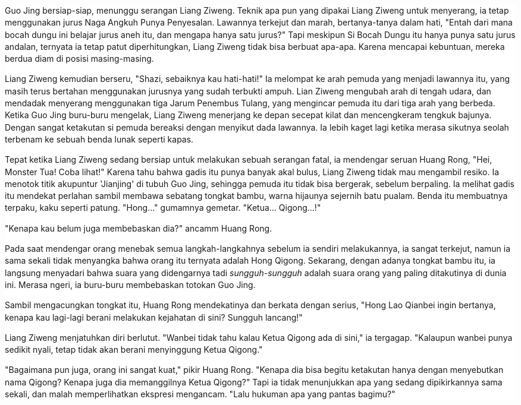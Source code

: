 Guo Jing bersiap-siap, menunggu serangan Liang Ziweng. Teknik apa pun yang dipakai Liang Ziweng untuk menyerang,
ia tetap menggunakan jurus Naga Angkuh Punya Penyesalan. Lawannya terkejut dan marah, bertanya-tanya dalam hati,
"Entah dari mana bocah dungu ini belajar jurus aneh itu, dan mengapa hanya satu jurus?" Tapi meskipun Si Bocah Dungu
itu hanya punya satu jurus andalan, ternyata ia tetap patut diperhitungkan, Liang Ziweng tidak bisa berbuat apa-apa.
Karena mencapai kebuntuan, mereka berdua diam di posisi masing-masing.

Liang Ziweng kemudian berseru, "Shazi, sebaiknya kau hati-hati!" Ia melompat ke arah pemuda yang menjadi lawannya
itu, yang masih terus bertahan menggunakan jurusnya yang sudah terbukti ampuh. Lian Ziweng mengubah arah di tengah 
udara, dan mendadak menyerang menggunakan tiga Jarum Penembus Tulang, yang mengincar pemuda itu dari tiga arah
yang berbeda. Ketika Guo Jing buru-buru mengelak, Liang Ziweng menerjang ke depan secepat kilat dan mencengkeram
tengkuk bajunya. Dengan sangat ketakutan si pemuda bereaksi dengan menyikut dada lawannya. Ia lebih kaget lagi
ketika merasa sikutnya seolah terbenam ke sebuah benda lunak seperti kapas.

Tepat ketika Liang Ziweng sedang bersiap untuk melakukan sebuah serangan fatal, ia mendengar seruan Huang Rong,
"Hei, Monster Tua! Coba lihat!" Karena tahu bahwa gadis itu punya banyak akal bulus, Liang Ziweng tidak mau mengambil
resiko. Ia menotok titik akupuntur 'Jianjing' di tubuh Guo Jing, sehingga pemuda itu tidak bisa bergerak, sebelum
berpaling. Ia melihat gadis itu mendekat perlahan sambil membawa sebatang tongkat bambu, warna hijaunya sejernih
batu pualam. Benda itu membuatnya terpaku, kaku seperti patung. "Hong..." gumamnya gemetar. "Ketua... Qigong...!"

"Kenapa kau belum juga membebaskan dia?" ancamm Huang Rong.

Pada saat mendengar orang menebak semua langkah-langkahnya sebelum ia sendiri melakukannya, ia sangat terkejut,
namun ia sama sekali tidak menyangka bahwa orang itu ternyata adalah Hong Qigong. Sekarang, dengan adanya tongkat
bambu itu, ia langsung menyadari bahwa suara yang didengarnya tadi _sungguh-sungguh_ adalah suara orang yang
paling ditakutinya di dunia ini. Merasa ngeri, ia buru-buru membebaskan totokan Guo Jing.

Sambil mengacungkan tongkat itu, Huang Rong mendekatinya dan berkata dengan serius, "Hong Lao Qianbei ingin bertanya,
kenapa kau lagi-lagi berani melakukan kejahatan di sini? Sungguh lancang!"

Liang Ziweng menjatuhkan diri berlutut. "Wanbei tidak tahu kalau Ketua Qigong ada di sini," ia tergagap. "Kalaupun
wanbei punya sedikit nyali, tetap tidak akan berani menyinggung Ketua Qigong."

"Bagaimana pun juga, orang ini sangat kuat," pikir Huang Rong. "Kenapa dia bisa begitu ketakutan hanya dengan
menyebutkan nama Qigong? Kenapa juga dia memanggilnya Ketua Qigong?" Tapi ia tidak menunjukkan apa yang sedang 
dipikirkannya sama sekali, dan malah memperlihatkan ekspresi mengancam. "Lalu hukuman apa yang pantas bagimu?"
